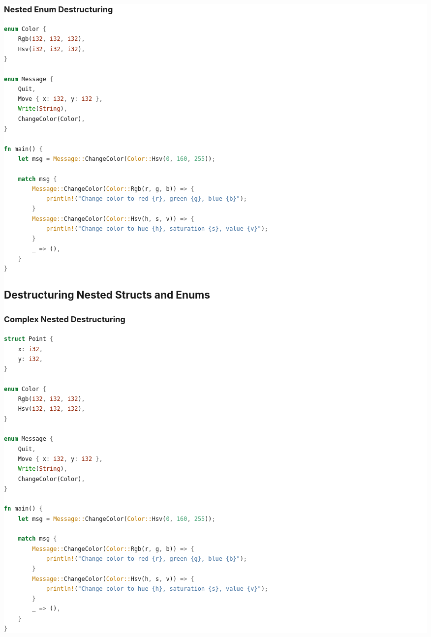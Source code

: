 ### Nested Enum Destructuring
```rust
enum Color {
    Rgb(i32, i32, i32),
    Hsv(i32, i32, i32),
}

enum Message {
    Quit,
    Move { x: i32, y: i32 },
    Write(String),
    ChangeColor(Color),
}

fn main() {
    let msg = Message::ChangeColor(Color::Hsv(0, 160, 255));
    
    match msg {
        Message::ChangeColor(Color::Rgb(r, g, b)) => {
            println!("Change color to red {r}, green {g}, blue {b}");
        }
        Message::ChangeColor(Color::Hsv(h, s, v)) => {
            println!("Change color to hue {h}, saturation {s}, value {v}");
        }
        _ => (),
    }
}
```

## Destructuring Nested Structs and Enums

### Complex Nested Destructuring
```rust
struct Point {
    x: i32,
    y: i32,
}

enum Color {
    Rgb(i32, i32, i32),
    Hsv(i32, i32, i32),
}

enum Message {
    Quit,
    Move { x: i32, y: i32 },
    Write(String),
    ChangeColor(Color),
}

fn main() {
    let msg = Message::ChangeColor(Color::Hsv(0, 160, 255));
    
    match msg {
        Message::ChangeColor(Color::Rgb(r, g, b)) => {
            println!("Change color to red {r}, green {g}, blue {b}");
        }
        Message::ChangeColor(Color::Hsv(h, s, v)) => {
            println!("Change color to hue {h}, saturation {s}, value {v}");
        }
        _ => (),
    }
}
```